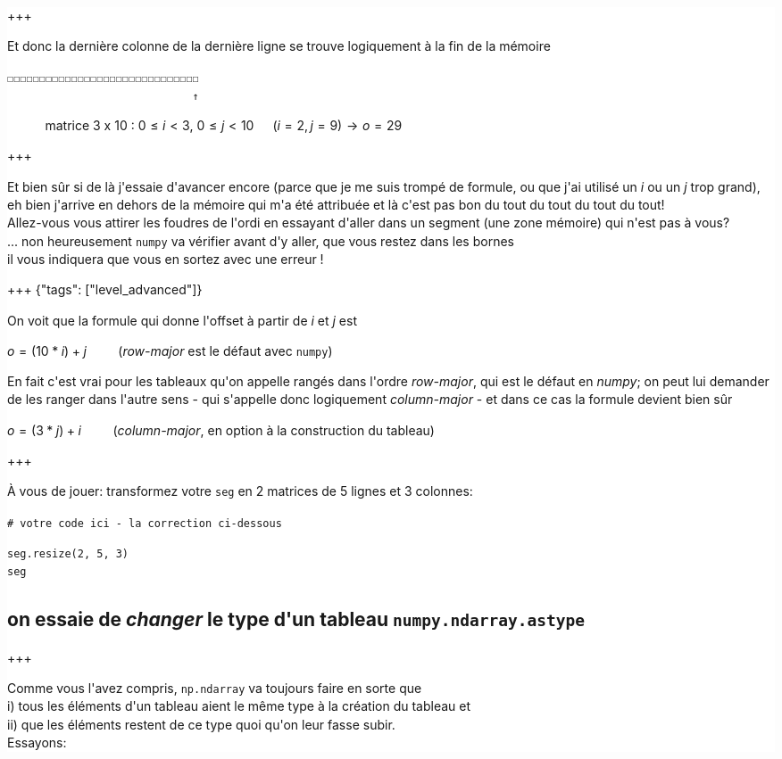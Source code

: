 +++

Et donc la dernière colonne de la dernière ligne se trouve logiquement à la fin de la mémoire 


<div class="memory">

```
☐☐☐☐☐☐☐☐☐☐☐☐☐☐☐☐☐☐☐☐☐☐☐☐☐☐☐☐☐☐
                             ↑
```

</div>

$\;\;\;\;\;\;\;\;\;\;\;$ matrice 3 x 10 : ${0\leq i < 3,\ 0 \leq j < 10} \;\;\;\;\;\; (i=2, j=9) \longrightarrow o=29$

+++

Et bien sûr si de là j'essaie d'avancer encore (parce que je me suis trompé de formule, ou que j'ai utilisé un $i$ ou un $j$ trop grand), eh bien j'arrive en dehors de la mémoire qui m'a été attribuée et là c'est pas bon du tout du tout du tout du tout!  
Allez-vous vous attirer les foudres de l'ordi en essayant d'aller dans un segment (une zone mémoire) qui n'est pas à vous?  
... non heureusement `numpy` va vérifier avant d'y aller, que vous restez dans les bornes  
il vous indiquera que vous en sortez avec une erreur !

+++ {"tags": ["level_advanced"]}

On voit que la formule qui donne l'offset à partir de $i$ et $j$ est

$o = (10*i) + j\;\;\;\;\;\;\;\;\;$ (*row-major* est le défaut avec `numpy`)


En fait c'est vrai pour les tableaux qu'on appelle rangés dans l'ordre *row-major*, qui est le défaut en *numpy*; on peut lui demander de les ranger dans l'autre sens - qui s'appelle donc logiquement *column-major* - et dans ce cas la formule devient bien sûr

$o = (3*j) + i\;\;\;\;\;\;\;\;\;$  (*column-major*, en option à la construction du tableau)

+++

À vous de jouer: transformez votre `seg` en 2 matrices de 5 lignes et 3 colonnes:

```{code-cell} ipython3
# votre code ici - la correction ci-dessous
```

```{code-cell} ipython3
seg.resize(2, 5, 3)
seg
```

## on essaie de *changer* le type d'un tableau `numpy.ndarray.astype`

+++

Comme vous l'avez compris, `np.ndarray` va toujours faire en sorte que  
i) tous les éléments d'un tableau aient le même type à la création du tableau et   
ii) que les éléments restent de ce type quoi qu'on leur fasse subir.  
Essayons:

